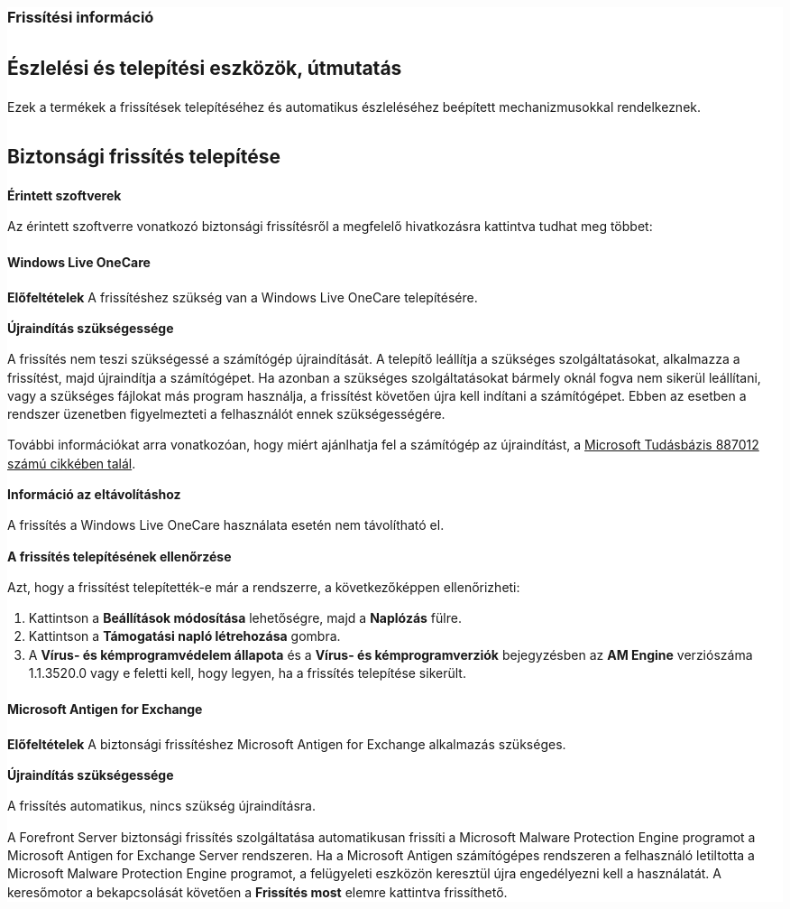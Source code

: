 ### Frissítési információ

Észlelési és telepítési eszközök, útmutatás
-------------------------------------------

Ezek a termékek a frissítések telepítéséhez és automatikus észleléséhez beépített mechanizmusokkal rendelkeznek.

Biztonsági frissítés telepítése
-------------------------------

**Érintett szoftverek**

Az érintett szoftverre vonatkozó biztonsági frissítésről a megfelelő hivatkozásra kattintva tudhat meg többet:

#### Windows Live OneCare

**Előfeltételek**
A frissítéshez szükség van a Windows Live OneCare telepítésére.

**Újraindítás szükségessége**

A frissítés nem teszi szükségessé a számítógép újraindítását. A telepítő leállítja a szükséges szolgáltatásokat, alkalmazza a frissítést, majd újraindítja a számítógépet. Ha azonban a szükséges szolgáltatásokat bármely oknál fogva nem sikerül leállítani, vagy a szükséges fájlokat más program használja, a frissítést követően újra kell indítani a számítógépet. Ebben az esetben a rendszer üzenetben figyelmezteti a felhasználót ennek szükségességére.

További információkat arra vonatkozóan, hogy miért ajánlhatja fel a számítógép az újraindítást, a [Microsoft Tudásbázis 887012 számú cikkében talál](http://support.microsoft.com/kb/887012).

**Információ az eltávolításhoz**

A frissítés a Windows Live OneCare használata esetén nem távolítható el.

**A frissítés telepítésének ellenőrzése**

Azt, hogy a frissítést telepítették-e már a rendszerre, a következőképpen ellenőrizheti:

1.  Kattintson a **Beállítások módosítása** lehetőségre, majd a **Naplózás** fülre.
2.  Kattintson a **Támogatási napló létrehozása** gombra.
3.  A **Vírus- és kémprogramvédelem állapota** és a **Vírus- és kémprogramverziók** bejegyzésben az **AM Engine** verziószáma 1.1.3520.0 vagy e feletti kell, hogy legyen, ha a frissítés telepítése sikerült.

#### Microsoft Antigen for Exchange

**Előfeltételek**
A biztonsági frissítéshez Microsoft Antigen for Exchange alkalmazás szükséges.

**Újraindítás szükségessége**

A frissítés automatikus, nincs szükség újraindításra.

A Forefront Server biztonsági frissítés szolgáltatása automatikusan frissíti a Microsoft Malware Protection Engine programot a Microsoft Antigen for Exchange Server rendszeren. Ha a Microsoft Antigen számítógépes rendszeren a felhasználó letiltotta a Microsoft Malware Protection Engine programot, a felügyeleti eszközön keresztül újra engedélyezni kell a használatát. A keresőmotor a bekapcsolását követően a **Frissítés most** elemre kattintva frissíthető.
